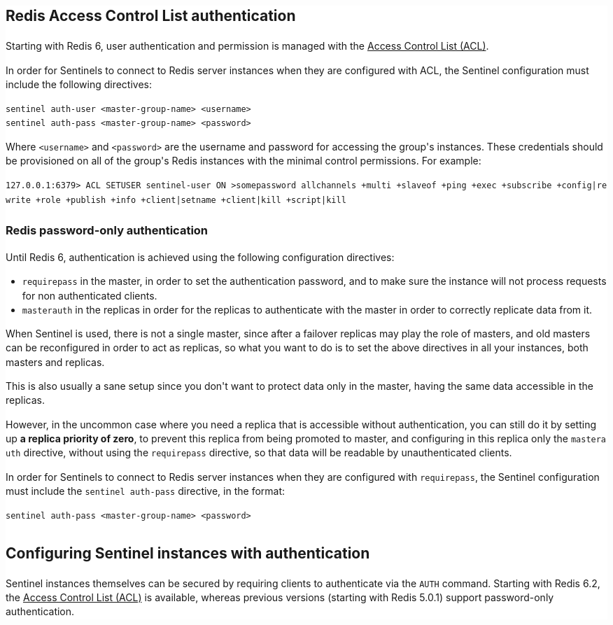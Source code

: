 ## Redis Access Control List authentication

Starting with Redis 6, user authentication and permission is managed with the [Access Control List (ACL)](/topics/acl).

In order for Sentinels to connect to Redis server instances when they are
configured with ACL, the Sentinel configuration must include the
following directives:

    sentinel auth-user <master-group-name> <username>
    sentinel auth-pass <master-group-name> <password>

Where `<username>` and `<password>` are the username and password for accessing the group's instances. These credentials should be provisioned on all of the group's Redis instances with the minimal control permissions. For example:

    127.0.0.1:6379> ACL SETUSER sentinel-user ON >somepassword allchannels +multi +slaveof +ping +exec +subscribe +config|rewrite +role +publish +info +client|setname +client|kill +script|kill

### Redis password-only authentication

Until Redis 6, authentication is achieved using the following configuration directives:

* `requirepass` in the master, in order to set the authentication password, and to make sure the instance will not process requests for non authenticated clients.
* `masterauth` in the replicas in order for the replicas to authenticate with the master in order to correctly replicate data from it.

When Sentinel is used, there is not a single master, since after a failover
replicas may play the role of masters, and old masters can be reconfigured in
order to act as replicas, so what you want to do is to set the above directives
in all your instances, both masters and replicas.

This is also usually a sane setup since you don't want to protect
data only in the master, having the same data accessible in the replicas.

However, in the uncommon case where you need a replica that is accessible
without authentication, you can still do it by setting up **a replica priority
of zero**, to prevent this replica from being promoted to master, and
configuring in this replica only the `masterauth` directive, without
using the `requirepass` directive, so that data will be readable by
unauthenticated clients.

In order for Sentinels to connect to Redis server instances when they are
configured with `requirepass`, the Sentinel configuration must include the
`sentinel auth-pass` directive, in the format:

    sentinel auth-pass <master-group-name> <password>

Configuring Sentinel instances with authentication
---

Sentinel instances themselves can be secured by requiring clients to authenticate via the `AUTH` command. Starting with Redis 6.2, the [Access Control List (ACL)](/topics/acl) is available, whereas previous versions (starting with Redis 5.0.1) support password-only authentication. 
